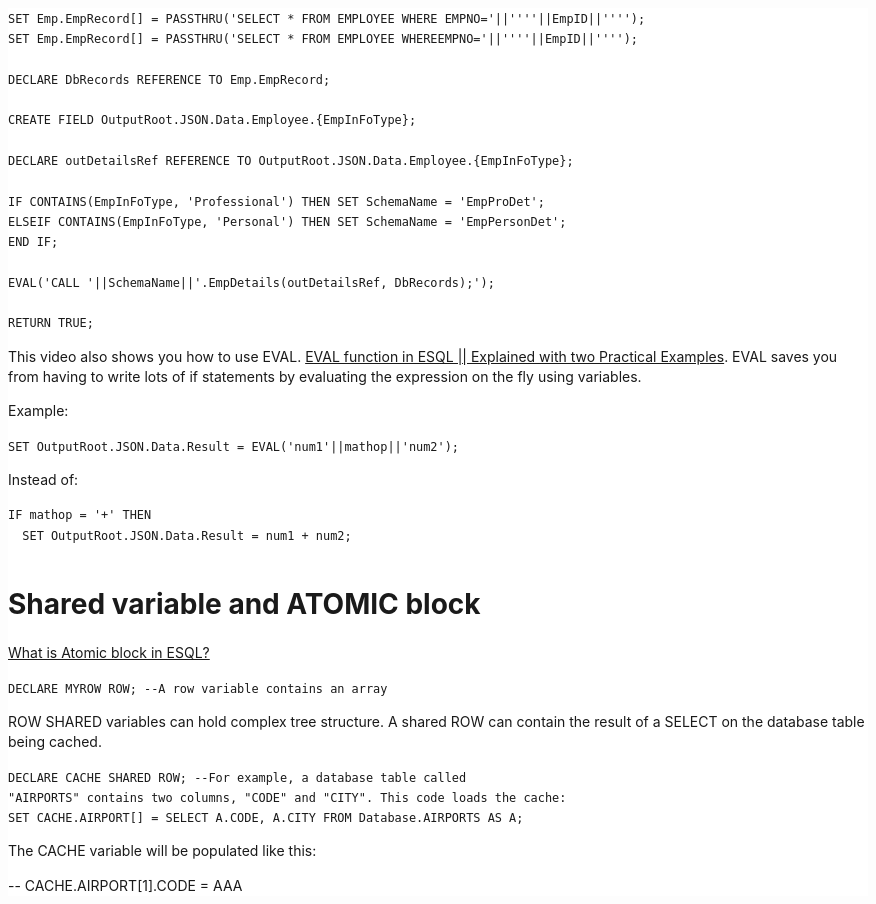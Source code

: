 ```
SET Emp.EmpRecord[] = PASSTHRU('SELECT * FROM EMPLOYEE WHERE EMPNO='||''''||EmpID||'''');
SET Emp.EmpRecord[] = PASSTHRU('SELECT * FROM EMPLOYEE WHEREEMPNO='||''''||EmpID||'''');

DECLARE DbRecords REFERENCE TO Emp.EmpRecord;

CREATE FIELD OutputRoot.JSON.Data.Employee.{EmpInFoType};

DECLARE outDetailsRef REFERENCE TO OutputRoot.JSON.Data.Employee.{EmpInFoType};

IF CONTAINS(EmpInFoType, 'Professional') THEN SET SchemaName = 'EmpProDet';
ELSEIF CONTAINS(EmpInFoType, 'Personal') THEN SET SchemaName = 'EmpPersonDet';
END IF;

EVAL('CALL '||SchemaName||'.EmpDetails(outDetailsRef, DbRecords);');

RETURN TRUE;
```

This video also shows you how to use EVAL.
[EVAL function in ESQL || Explained with two Practical Examples](https://youtu.be/0CX9--Y2jOk?si=h0r2PTL2h-y_qw-x). EVAL saves you from having to write lots of if statements by evaluating the expression on the fly using variables.

Example:
```
SET OutputRoot.JSON.Data.Result = EVAL('num1'||mathop||'num2');
```

Instead of:

```
IF mathop = '+' THEN
  SET OutputRoot.JSON.Data.Result = num1 + num2;
```

# Shared variable and ATOMIC block

[What is Atomic block in ESQL?](https://youtu.be/u5-r4H6PvIY?si=kVKM9JrdJnXVlj6p)

```
DECLARE MYROW ROW; --A row variable contains an array
```

ROW SHARED variables can hold complex tree structure. A shared ROW can contain the result of a SELECT on the database table being cached.

```
DECLARE CACHE SHARED ROW; --For example, a database table called
"AIRPORTS" contains two columns, "CODE" and "CITY". This code loads the cache:
SET CACHE.AIRPORT[] = SELECT A.CODE, A.CITY FROM Database.AIRPORTS AS A;
```
The CACHE variable will be populated like this:

-- CACHE.AIRPORT[1].CODE = AAA
